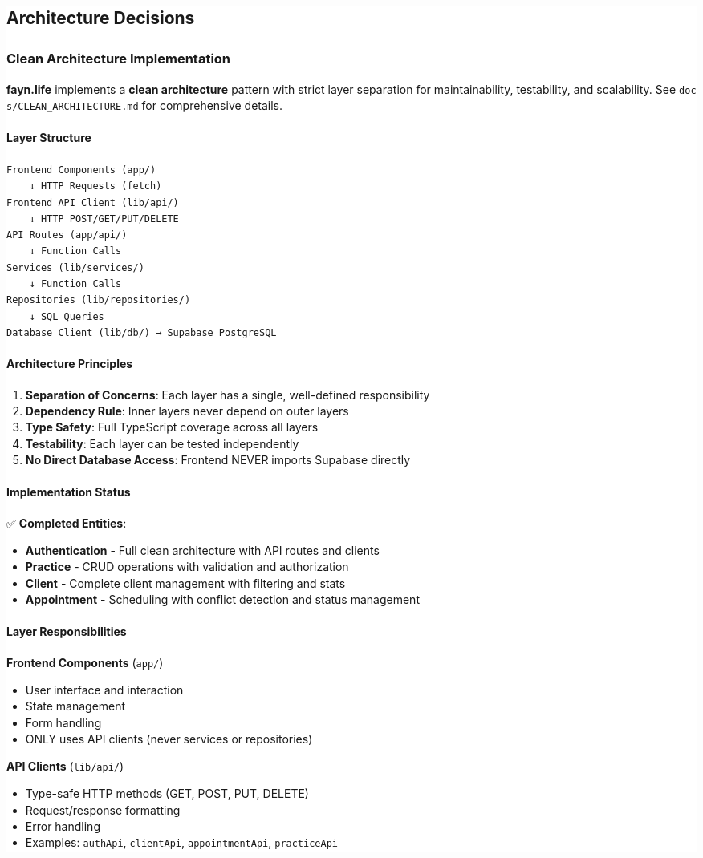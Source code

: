 
## Architecture Decisions

### Clean Architecture Implementation

**fayn.life** implements a **clean architecture** pattern with strict layer separation for maintainability, testability, and scalability. See [`docs/CLEAN_ARCHITECTURE.md`](/docs/CLEAN_ARCHITECTURE.md) for comprehensive details.

#### Layer Structure

```
Frontend Components (app/)
    ↓ HTTP Requests (fetch)
Frontend API Client (lib/api/)
    ↓ HTTP POST/GET/PUT/DELETE
API Routes (app/api/)
    ↓ Function Calls
Services (lib/services/)
    ↓ Function Calls
Repositories (lib/repositories/)
    ↓ SQL Queries
Database Client (lib/db/) → Supabase PostgreSQL
```

#### Architecture Principles

1. **Separation of Concerns**: Each layer has a single, well-defined responsibility
2. **Dependency Rule**: Inner layers never depend on outer layers
3. **Type Safety**: Full TypeScript coverage across all layers
4. **Testability**: Each layer can be tested independently
5. **No Direct Database Access**: Frontend NEVER imports Supabase directly

#### Implementation Status

✅ **Completed Entities**:
- **Authentication** - Full clean architecture with API routes and clients
- **Practice** - CRUD operations with validation and authorization
- **Client** - Complete client management with filtering and stats
- **Appointment** - Scheduling with conflict detection and status management

#### Layer Responsibilities

**Frontend Components** (`app/`)
- User interface and interaction
- State management
- Form handling
- ONLY uses API clients (never services or repositories)

**API Clients** (`lib/api/`)
- Type-safe HTTP methods (GET, POST, PUT, DELETE)
- Request/response formatting
- Error handling
- Examples: `authApi`, `clientApi`, `appointmentApi`, `practiceApi`

